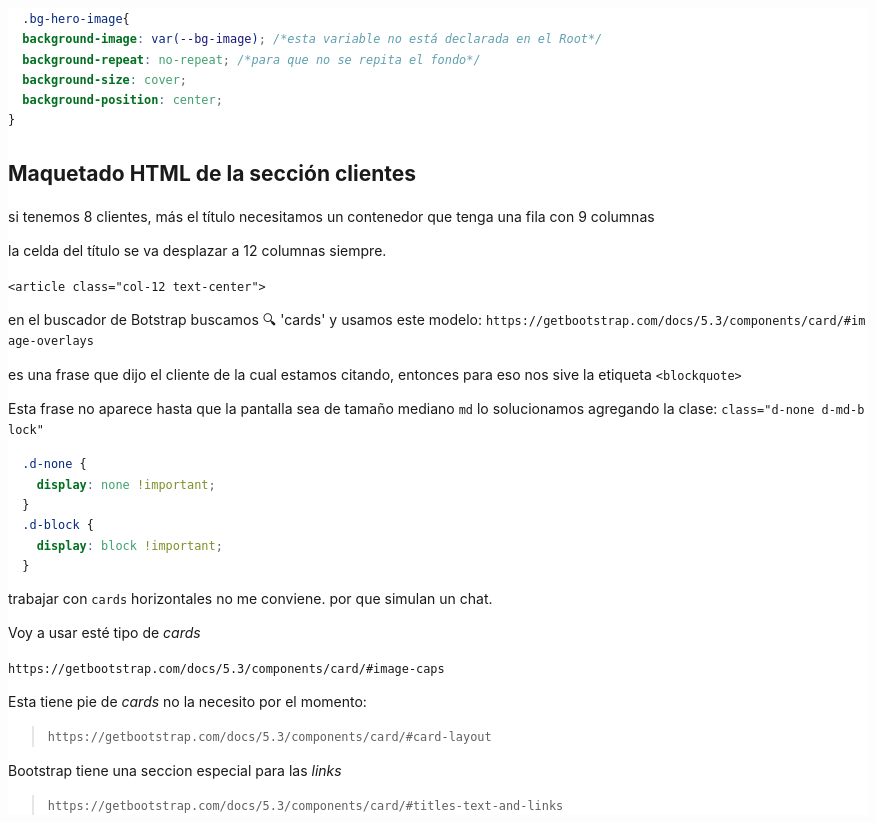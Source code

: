 ```css
  .bg-hero-image{
  background-image: var(--bg-image); /*esta variable no está declarada en el Root*/
  background-repeat: no-repeat; /*para que no se repita el fondo*/
  background-size: cover;
  background-position: center;
}
```
## Maquetado HTML de la sección clientes

si tenemos 8 clientes,  más el título necesitamos un contenedor que tenga una fila con 9 columnas

la celda del título se va desplazar a 12 columnas siempre.

`<article class="col-12 text-center">`

en el buscador de Botstrap buscamos 🔍 'cards' y usamos este modelo: `https://getbootstrap.com/docs/5.3/components/card/#image-overlays`

es una frase que dijo el cliente de la cual estamos citando, entonces para eso nos sive la etiqueta `<blockquote>`

Esta frase no aparece hasta que la pantalla sea de tamaño mediano `md` lo solucionamos agregando la clase: `class="d-none d-md-block"`

```css
  .d-none {
    display: none !important;
  }
  .d-block {
    display: block !important;
  }
```
trabajar con `cards` horizontales no me conviene. por que simulan un chat.

Voy a usar esté tipo de _cards_

`https://getbootstrap.com/docs/5.3/components/card/#image-caps`

Esta tiene pie de _cards_ no la necesito por el momento: 

> `https://getbootstrap.com/docs/5.3/components/card/#card-layout`

Bootstrap tiene una seccion especial para las _links_

> `https://getbootstrap.com/docs/5.3/components/card/#titles-text-and-links`

